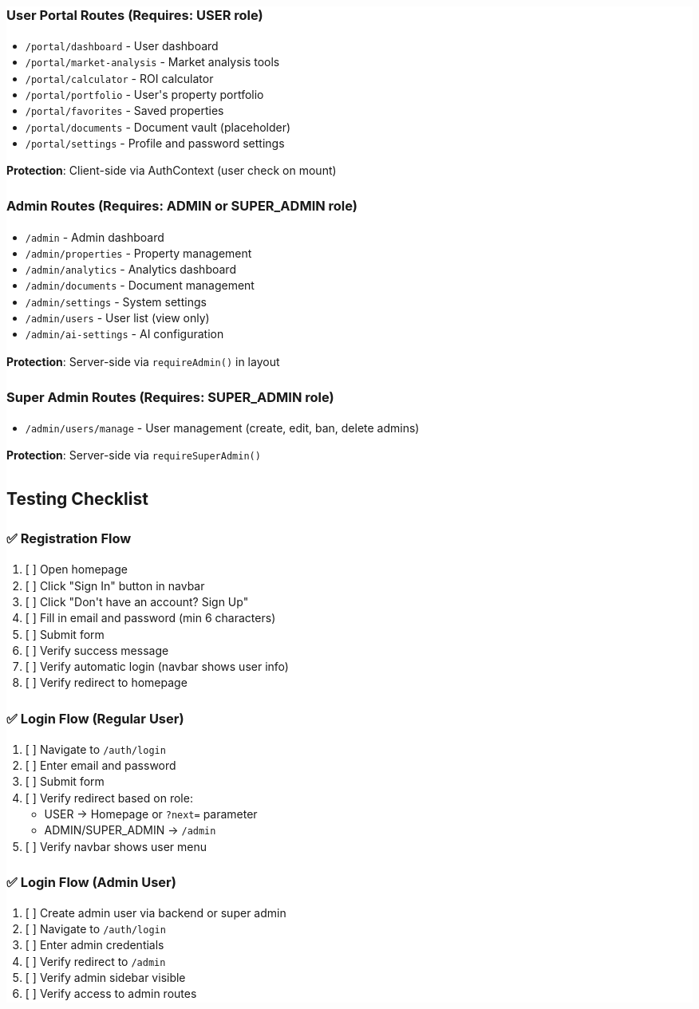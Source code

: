 ### User Portal Routes (Requires: USER role)
- `/portal/dashboard` - User dashboard
- `/portal/market-analysis` - Market analysis tools
- `/portal/calculator` - ROI calculator
- `/portal/portfolio` - User's property portfolio
- `/portal/favorites` - Saved properties
- `/portal/documents` - Document vault (placeholder)
- `/portal/settings` - Profile and password settings

**Protection**: Client-side via AuthContext (user check on mount)

### Admin Routes (Requires: ADMIN or SUPER_ADMIN role)
- `/admin` - Admin dashboard
- `/admin/properties` - Property management
- `/admin/analytics` - Analytics dashboard
- `/admin/documents` - Document management
- `/admin/settings` - System settings
- `/admin/users` - User list (view only)
- `/admin/ai-settings` - AI configuration

**Protection**: Server-side via `requireAdmin()` in layout

### Super Admin Routes (Requires: SUPER_ADMIN role)
- `/admin/users/manage` - User management (create, edit, ban, delete admins)

**Protection**: Server-side via `requireSuperAdmin()`

## Testing Checklist

### ✅ Registration Flow
1. [ ] Open homepage
2. [ ] Click "Sign In" button in navbar
3. [ ] Click "Don't have an account? Sign Up"
4. [ ] Fill in email and password (min 6 characters)
5. [ ] Submit form
6. [ ] Verify success message
7. [ ] Verify automatic login (navbar shows user info)
8. [ ] Verify redirect to homepage

### ✅ Login Flow (Regular User)
1. [ ] Navigate to `/auth/login`
2. [ ] Enter email and password
3. [ ] Submit form
4. [ ] Verify redirect based on role:
   - USER → Homepage or `?next=` parameter
   - ADMIN/SUPER_ADMIN → `/admin`
5. [ ] Verify navbar shows user menu

### ✅ Login Flow (Admin User)
1. [ ] Create admin user via backend or super admin
2. [ ] Navigate to `/auth/login`
3. [ ] Enter admin credentials
4. [ ] Verify redirect to `/admin`
5. [ ] Verify admin sidebar visible
6. [ ] Verify access to admin routes
